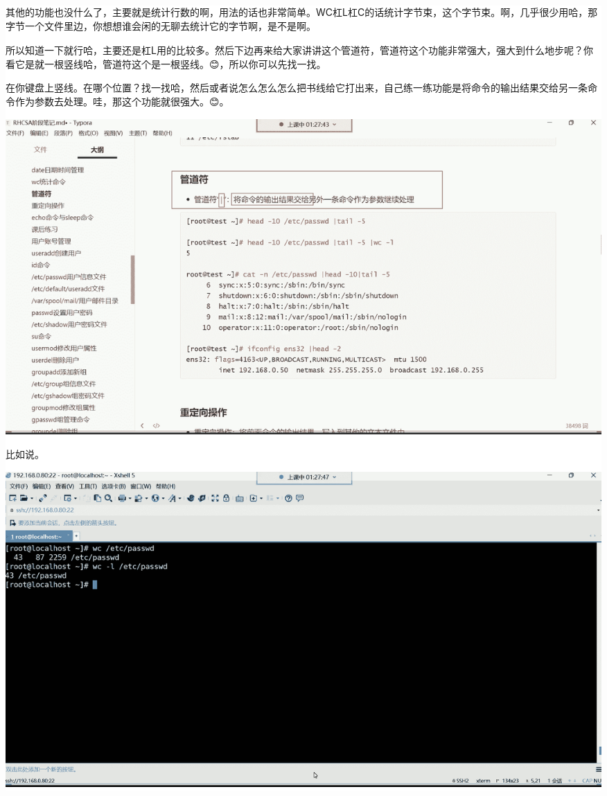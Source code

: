 其他的功能也没什么了，主要就是统计行数的啊，用法的话也非常简单。WC杠L杠C的话统计字节束，这个字节束。啊，几乎很少用哈，那字节一个文件里边，你想想谁会闲的无聊去统计它的字节啊，是不是啊。

所以知道一下就行哈，主要还是杠L用的比较多。然后下边再来给大家讲讲这个管道符，管道符这个功能非常强大，强大到什么地步呢？你看它是就一根竖线哈，管道符这个是一根竖线。😊，所以你可以先找一找。

在你键盘上竖线。在哪个位置？找一找哈，然后或者说怎么怎么怎么把书线给它打出来，自己练一练功能是将命令的输出结果交给另一条命令作为参数去处理。哇，那这个功能就很强大。😊。



![](img/6f7086927b26760ee1230e406b732910_9.png)

比如说。

![](img/6f7086927b26760ee1230e406b732910_11.png)
